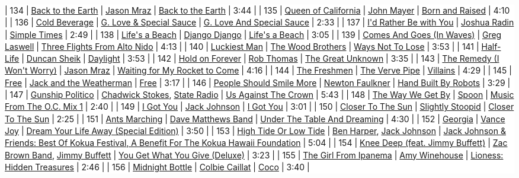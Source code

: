 | 134 | [Back to the Earth](https://open.spotify.com/track/0oR4SzaEYWNCIj6uEQQrbA) | [Jason Mraz](https://open.spotify.com/artist/4phGZZrJZRo4ElhRtViYdl) | [Back to the Earth](https://open.spotify.com/album/2ZyxXs5j27wgM5UlVvRkqk) | 3:44 |
| 135 | [Queen of California](https://open.spotify.com/track/0CETmgFGt8Ne8vLnaLcduU) | [John Mayer](https://open.spotify.com/artist/0hEurMDQu99nJRq8pTxO14) | [Born and Raised](https://open.spotify.com/album/6S0BIiWtnqU0PtumXMpin0) | 4:10 |
| 136 | [Cold Beverage](https://open.spotify.com/track/53QFfxB7PbI8YxfAElIdbZ) | [G\. Love & Special Sauce](https://open.spotify.com/artist/74fkl73HDlCXw0l6cemB89) | [G\. Love And Special Sauce](https://open.spotify.com/album/6K6iycuUPM1HT5sxnwp6Ek) | 2:33 |
| 137 | [I'd Rather Be with You](https://open.spotify.com/track/7h4ACCN4NZhXkYXj3B21Ar) | [Joshua Radin](https://open.spotify.com/artist/7omzannyG2lfDqP5xyZo34) | [Simple Times](https://open.spotify.com/album/5MMbkmzqBqnMN3AsYhGBkz) | 2:49 |
| 138 | [Life's a Beach](https://open.spotify.com/track/4OCyTIH3lUd3rZ0BNqS935) | [Django Django](https://open.spotify.com/artist/2ARO60gI5do88ho6azmzab) | [Life's a Beach](https://open.spotify.com/album/7hnk5ezoGZqIK0Ab3781K3) | 3:05 |
| 139 | [Comes And Goes \(In Waves\)](https://open.spotify.com/track/2KhS0LVOw9ralhfbcIi7vL) | [Greg Laswell](https://open.spotify.com/artist/2Mf99N2VcDEcVuocyBLhyC) | [Three Flights From Alto Nido](https://open.spotify.com/album/0ntXTGF1tGttAv0Tr077DH) | 4:13 |
| 140 | [Luckiest Man](https://open.spotify.com/track/26uHwSHlaK5mskSMhbRod3) | [The Wood Brothers](https://open.spotify.com/artist/6FxuPrpa8phaP3Xn73emhT) | [Ways Not To Lose](https://open.spotify.com/album/7hpun2BkR0F39r9iR9QM91) | 3:53 |
| 141 | [Half\-Life](https://open.spotify.com/track/4SwcSQIRh7M1dmzyYgCAHs) | [Duncan Sheik](https://open.spotify.com/artist/3AO6RTDA16mg8czQI5Y9K0) | [Daylight](https://open.spotify.com/album/48uCT6hN46rbN5aWjurC62) | 3:53 |
| 142 | [Hold on Forever](https://open.spotify.com/track/2yARskwKoNDTbL61y3qqjy) | [Rob Thomas](https://open.spotify.com/artist/3aBkeBhwadnWMWoVJ2CxJC) | [The Great Unknown](https://open.spotify.com/album/49n3sqv2vCz36QNrO41yKr) | 3:35 |
| 143 | [The Remedy \(I Won't Worry\)](https://open.spotify.com/track/4tK4ARuilOrBzwVQK73E0Y) | [Jason Mraz](https://open.spotify.com/artist/4phGZZrJZRo4ElhRtViYdl) | [Waiting for My Rocket to Come](https://open.spotify.com/album/6I9GBueBmRdHdDQjbL7El1) | 4:16 |
| 144 | [The Freshmen](https://open.spotify.com/track/21jEuMn2lf37715rwjow2M) | [The Verve Pipe](https://open.spotify.com/artist/242iqFnwNhlidVBMI9GYKp) | [Villains](https://open.spotify.com/album/3sV3CL42DZ8C11MuQwVUEi) | 4:29 |
| 145 | [Free](https://open.spotify.com/track/0EXVbPhUaHZgW1jOLjUkGt) | [Jack and the Weatherman](https://open.spotify.com/artist/3ydwrOmRBy5TtHpTDaauOQ) | [Free](https://open.spotify.com/album/0ek6Pb64QTm8DwCVIIdhuP) | 3:17 |
| 146 | [People Should Smile More](https://open.spotify.com/track/1x2JDqVAPcaYLtTNG3O7EB) | [Newton Faulkner](https://open.spotify.com/artist/0pf1lcBxh6HiiHQAIzhTI5) | [Hand Built By Robots](https://open.spotify.com/album/4qNxTvUl9Xlt5kZF0Njr8H) | 3:29 |
| 147 | [Gunship Politico](https://open.spotify.com/track/0Bvlws8s097hBzZpQXyPlv) | [Chadwick Stokes](https://open.spotify.com/artist/785rMkDH7JjOFN3NcBGDJM), [State Radio](https://open.spotify.com/artist/6eaKsv68njcrz5OjeQor5L) | [Us Against The Crown](https://open.spotify.com/album/1xodcHGCbzS48ETE2958cv) | 5:43 |
| 148 | [The Way We Get By](https://open.spotify.com/track/5367A3pUfCCg4VSg5Jhlhw) | [Spoon](https://open.spotify.com/artist/0K1q0nXQ8is36PzOKAMbNe) | [Music From The O.C\. Mix 1](https://open.spotify.com/album/4ttkSoq4uoawALTcXoeYTs) | 2:40 |
| 149 | [I Got You](https://open.spotify.com/track/5F6x5MH7s8nG3Cd2Y4WZgo) | [Jack Johnson](https://open.spotify.com/artist/3GBPw9NK25X1Wt2OUvOwY3) | [I Got You](https://open.spotify.com/album/6NcrH2lovDeIKiAdUTE1xJ) | 3:01 |
| 150 | [Closer To The Sun](https://open.spotify.com/track/17xbKoCF5iDcSb9usFt2yO) | [Slightly Stoopid](https://open.spotify.com/artist/6MxlVTY6PmY8Nyn16fvxtb) | [Closer To The Sun](https://open.spotify.com/album/2ie5b9gQwHM40WM27VCV0b) | 2:25 |
| 151 | [Ants Marching](https://open.spotify.com/track/3HL9dtbUo5mJwXQyaEUESR) | [Dave Matthews Band](https://open.spotify.com/artist/2TI7qyDE0QfyOlnbtfDo7L) | [Under The Table And Dreaming](https://open.spotify.com/album/3eAA4fvTVttgUlE43vRVMq) | 4:30 |
| 152 | [Georgia](https://open.spotify.com/track/429EttO8gs0bDo2SQfUNSm) | [Vance Joy](https://open.spotify.com/artist/10exVja0key0uqUkk6LJRT) | [Dream Your Life Away \(Special Edition\)](https://open.spotify.com/album/5S9b8euumqMhQbMk0zzQdH) | 3:50 |
| 153 | [High Tide Or Low Tide](https://open.spotify.com/track/25s9gQB6i58zmOZdgdcTAQ) | [Ben Harper](https://open.spotify.com/artist/45lorWzrKLxfKlWpV7r9CN), [Jack Johnson](https://open.spotify.com/artist/3GBPw9NK25X1Wt2OUvOwY3) | [Jack Johnson & Friends: Best Of Kokua Festival, A Benefit For The Kokua Hawaii Foundation](https://open.spotify.com/album/2EQBKTePJXgRBkQNk6LWf5) | 5:04 |
| 154 | [Knee Deep \(feat\. Jimmy Buffett\)](https://open.spotify.com/track/1yEwEiTpsaPhQi9lb5EVV4) | [Zac Brown Band](https://open.spotify.com/artist/6yJCxee7QumYr820xdIsjo), [Jimmy Buffett](https://open.spotify.com/artist/28AyklUmMECPwdfo8NEsV0) | [You Get What You Give \(Deluxe\)](https://open.spotify.com/album/0AXoQGOZDaYSaOo0qCTiCr) | 3:23 |
| 155 | [The Girl From Ipanema](https://open.spotify.com/track/7F5rIyOI88zk36AiBXC8xq) | [Amy Winehouse](https://open.spotify.com/artist/6Q192DXotxtaysaqNPy5yR) | [Lioness: Hidden Treasures](https://open.spotify.com/album/4xdRjOhY9NHmMpI7U3e2c3) | 2:46 |
| 156 | [Midnight Bottle](https://open.spotify.com/track/6XFBqXyoQGIBzSvyaXUxCP) | [Colbie Caillat](https://open.spotify.com/artist/6aZyMrc4doVtZyKNilOmwu) | [Coco](https://open.spotify.com/album/0gX4aTUhxNbdFTJBXX7OrH) | 3:40 |